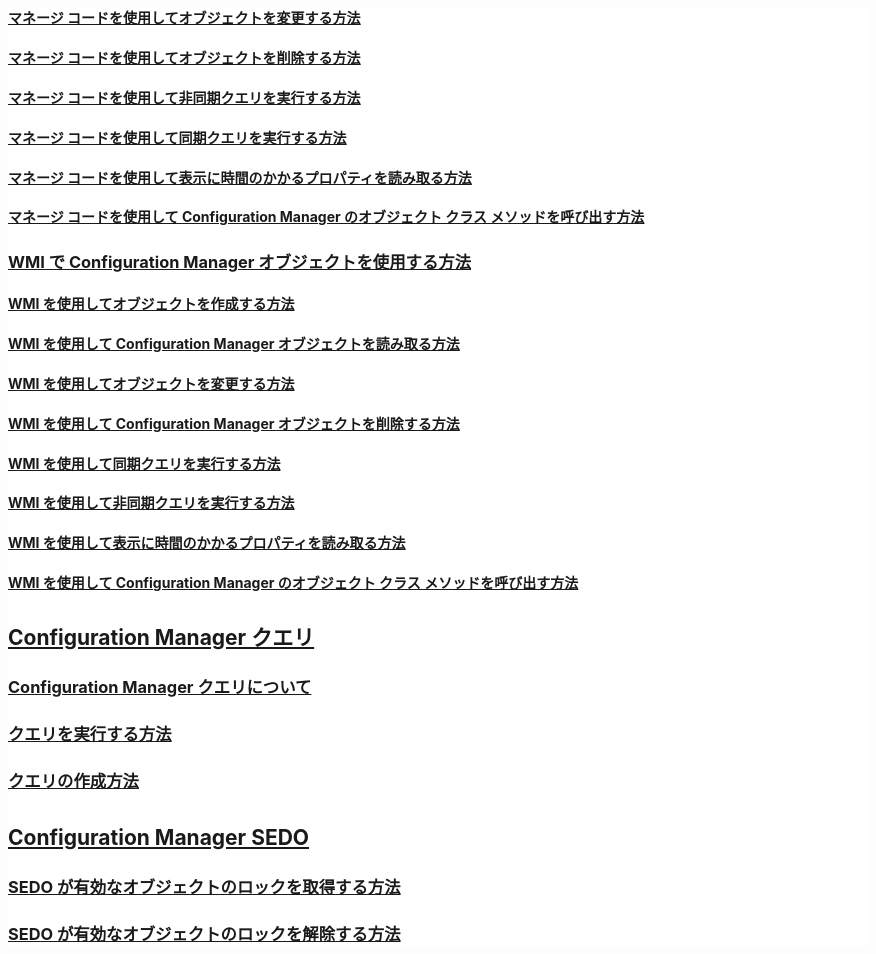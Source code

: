 #### [マネージ コードを使用してオブジェクトを変更する方法](core/understand/how-to-modify-a-configuration-manager-object-by-using-managed-code.md)
#### [マネージ コードを使用してオブジェクトを削除する方法](core/understand/how-to-delete-a-configuration-manager-object-by-using-managed-code.md)
#### [マネージ コードを使用して非同期クエリを実行する方法](core/understand/how-to-perform-an-asynchronous-query-by-using-managed-code.md)
#### [マネージ コードを使用して同期クエリを実行する方法](core/understand/how-to-perform-a-synchronous-configuration-manager-query-by-using-managed-code.md)
#### [マネージ コードを使用して表示に時間のかかるプロパティを読み取る方法](core/understand/how-to-read-lazy-properties-by-using-managed-code.md)
#### [マネージ コードを使用して Configuration Manager のオブジェクト クラス メソッドを呼び出す方法](core/understand/how-to-call-a-configuration-manager-object-class-method-by-using-managed-code.md)
### [WMI で Configuration Manager オブジェクトを使用する方法](core/understand/how-to-use-configuration-manager-objects-with-wmi.md)
#### [WMI を使用してオブジェクトを作成する方法](core/understand/how-to-create-a-configuration-manager-object-by-using-wmi.md)
#### [WMI を使用して Configuration Manager オブジェクトを読み取る方法](core/understand/how-to-read-a-configuration-manager-object-by-using-wmi.md)
#### [WMI を使用してオブジェクトを変更する方法](core/understand/how-to-modify-a-configuration-manager-object-by-using-wmi.md)
#### [WMI を使用して Configuration Manager オブジェクトを削除する方法](core/understand/how-to-delete-a-configuration-manager-object-by-using-wmi.md)
#### [WMI を使用して同期クエリを実行する方法](core/understand/how-to-perform-a-synchronous-configuration-manager-query-by-using-wmi.md)
#### [WMI を使用して非同期クエリを実行する方法](core/understand/how-to-perform-an-asynchronous-configuration-manager-query-by-using-wmi.md)
#### [WMI を使用して表示に時間のかかるプロパティを読み取る方法](core/understand/how-to-read-lazy-properties-by-using-wmi.md)
#### [WMI を使用して Configuration Manager のオブジェクト クラス メソッドを呼び出す方法](core/understand/how-to-call-a-configuration-manager-object-class-method-by-using-wmi.md)
## [Configuration Manager クエリ](core/understand/queries.md)
### [Configuration Manager クエリについて](core/understand/about-configuration-manager-queries.md)
### [クエリを実行する方法](core/understand/how-to-run-a-query.md)
### [クエリの作成方法](core/understand/how-to-create-a-configuration-manager-query.md)
## [Configuration Manager SEDO](core/understand/sedo.md)
### [SEDO が有効なオブジェクトのロックを取得する方法](core/understand/how-to-acquire-a-lock-on-a-sedo-enabled-object.md)
### [SEDO が有効なオブジェクトのロックを解除する方法](core/understand/how-to-release-a-lock-on-a-sedo-enabled-object.md)